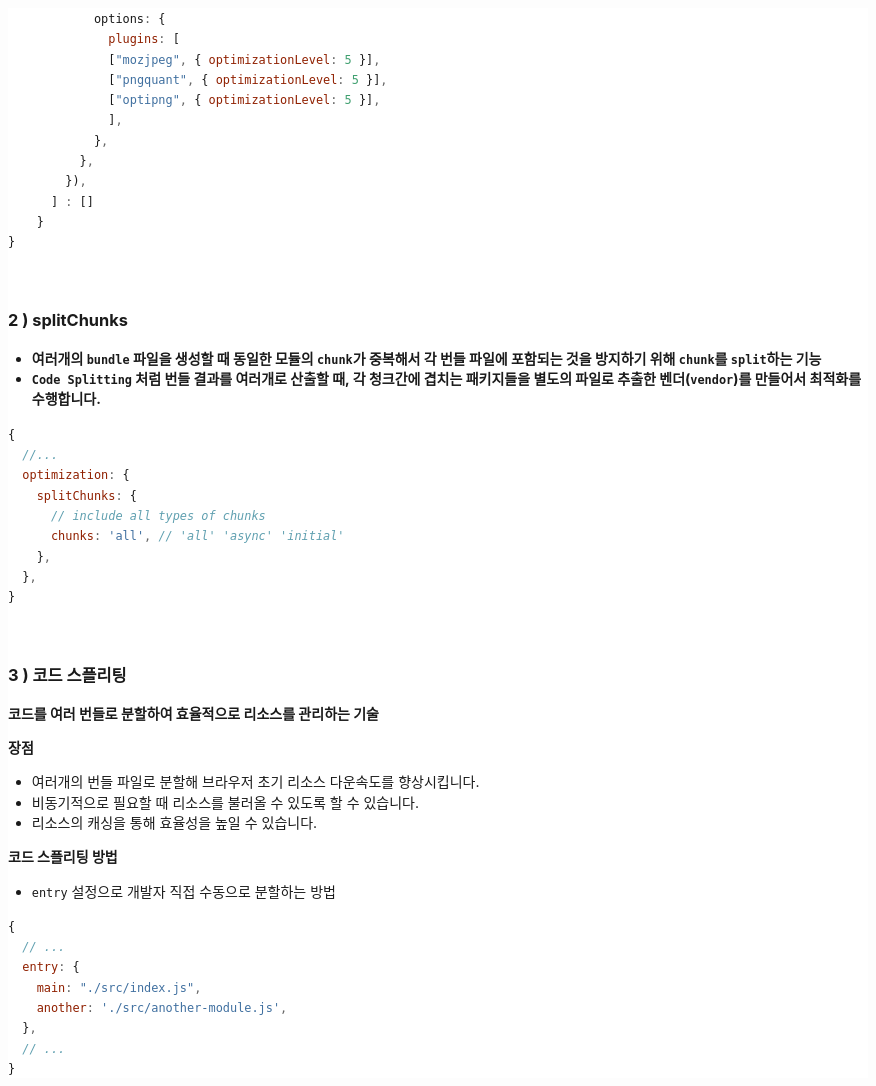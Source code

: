 ```javascript
            options: {
              plugins: [
              ["mozjpeg", { optimizationLevel: 5 }],
              ["pngquant", { optimizationLevel: 5 }],
              ["optipng", { optimizationLevel: 5 }],
              ],
            },
          },
        }),
      ] : []
    }
}
```

</br>

### 2 ) splitChunks

- **여러개의 `bundle` 파일을 생성할 때 동일한 모듈의 `chunk`가 중복해서 각 번들 파일에 포함되는 것을 방지하기 위해 `chunk`를 `split`하는 기능**
- **`Code Splitting` 처럼 번들 결과를 여러개로 산출할 때, 각 청크간에 겹치는 패키지들을 별도의 파일로 추출한 벤더(`vendor`)를 만들어서 최적화를 수행합니다.**

```javascript
{
  //...
  optimization: {
    splitChunks: {
      // include all types of chunks
      chunks: 'all', // 'all' 'async' 'initial'
    },
  },
}
```

</br>

### 3 ) 코드 스플리팅

**코드를 여러 번들로 분할하여 효율적으로 리소스를 관리하는 기술**

**장점**

- 여러개의 번들 파일로 분할해 브라우저 초기 리소스 다운속도를 향상시킵니다.
- 비동기적으로 필요할 때 리소스를 불러올 수 있도록 할 수 있습니다.
- 리소스의 캐싱을 통해 효율성을 높일 수 있습니다.

**코드 스플리팅 방법**

- `entry` 설정으로 개발자 직접 수동으로 분할하는 방법

```javascript
{
  // ...
  entry: {
    main: "./src/index.js",
    another: './src/another-module.js',
  },
  // ...
}
```
